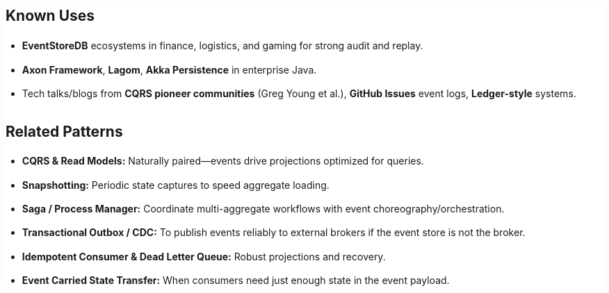 ## Known Uses

-   **EventStoreDB** ecosystems in finance, logistics, and gaming for strong audit and replay.
    
-   **Axon Framework**, **Lagom**, **Akka Persistence** in enterprise Java.
    
-   Tech talks/blogs from **CQRS pioneer communities** (Greg Young et al.), **GitHub Issues** event logs, **Ledger-style** systems.
    

## Related Patterns

-   **CQRS & Read Models:** Naturally paired—events drive projections optimized for queries.
    
-   **Snapshotting:** Periodic state captures to speed aggregate loading.
    
-   **Saga / Process Manager:** Coordinate multi-aggregate workflows with event choreography/orchestration.
    
-   **Transactional Outbox / CDC:** To publish events reliably to external brokers if the event store is not the broker.
    
-   **Idempotent Consumer & Dead Letter Queue:** Robust projections and recovery.
    
-   **Event Carried State Transfer:** When consumers need just enough state in the event payload.

